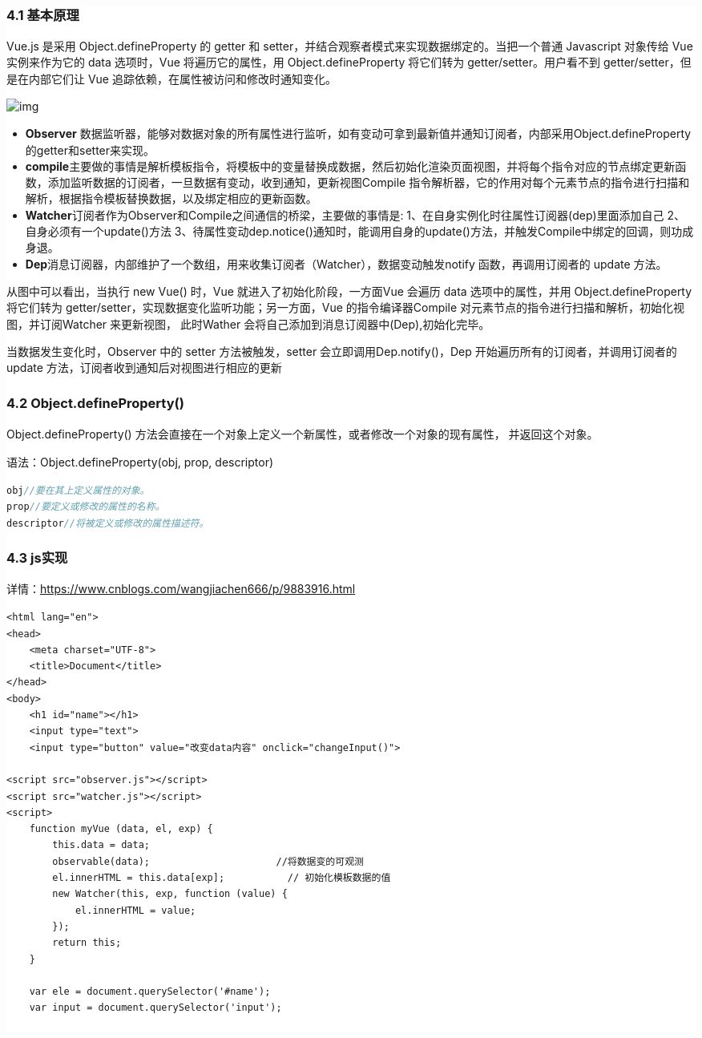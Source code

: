 ### 4.1 基本原理

Vue.js 是采用 Object.defineProperty 的 getter 和 setter，并结合观察者模式来实现数据绑定的。当把一个普通 Javascript 对象传给 Vue 实例来作为它的 data 选项时，Vue 将遍历它的属性，用 Object.defineProperty 将它们转为 getter/setter。用户看不到 getter/setter，但是在内部它们让 Vue 追踪依赖，在属性被访问和修改时通知变化。

![img](https://images2015.cnblogs.com/blog/849589/201611/849589-20161106211631549-2019592745.png)

*  **Observer** 数据监听器，能够对数据对象的所有属性进行监听，如有变动可拿到最新值并通知订阅者，内部采用Object.defineProperty的getter和setter来实现。
* **compile**主要做的事情是解析模板指令，将模板中的变量替换成数据，然后初始化渲染页面视图，并将每个指令对应的节点绑定更新函数，添加监听数据的订阅者，一旦数据有变动，收到通知，更新视图Compile 指令解析器，它的作用对每个元素节点的指令进行扫描和解析，根据指令模板替换数据，以及绑定相应的更新函数。
* **Watcher**订阅者作为Observer和Compile之间通信的桥梁，主要做的事情是:
  1、在自身实例化时往属性订阅器(dep)里面添加自己
  2、自身必须有一个update()方法
  3、待属性变动dep.notice()通知时，能调用自身的update()方法，并触发Compile中绑定的回调，则功成身退。
* **Dep**消息订阅器，内部维护了一个数组，用来收集订阅者（Watcher），数据变动触发notify 函数，再调用订阅者的 update 方法。

从图中可以看出，当执行 new Vue() 时，Vue 就进入了初始化阶段，一方面Vue 会遍历 data 选项中的属性，并用 Object.defineProperty 将它们转为 getter/setter，实现数据变化监听功能；另一方面，Vue 的指令编译器Compile 对元素节点的指令进行扫描和解析，初始化视图，并订阅Watcher 来更新视图， 此时Wather 会将自己添加到消息订阅器中(Dep),初始化完毕。

当数据发生变化时，Observer 中的 setter 方法被触发，setter 会立即调用Dep.notify()，Dep 开始遍历所有的订阅者，并调用订阅者的 update 方法，订阅者收到通知后对视图进行相应的更新

### 4.2  Object.defineProperty()

Object.defineProperty() 方法会直接在一个对象上定义一个新属性，或者修改一个对象的现有属性， 并返回这个对象。

语法：Object.defineProperty(obj, prop, descriptor)

```javascript
obj//要在其上定义属性的对象。
prop//要定义或修改的属性的名称。
descriptor//将被定义或修改的属性描述符。
```

### 4.3 js实现

详情：<https://www.cnblogs.com/wangjiachen666/p/9883916.html>

```
<html lang="en">
<head>
    <meta charset="UTF-8">
    <title>Document</title>
</head>
<body>
    <h1 id="name"></h1>
    <input type="text">
    <input type="button" value="改变data内容" onclick="changeInput()">
    
<script src="observer.js"></script>
<script src="watcher.js"></script>
<script>
    function myVue (data, el, exp) {
        this.data = data;
        observable(data);                      //将数据变的可观测
        el.innerHTML = this.data[exp];           // 初始化模板数据的值
        new Watcher(this, exp, function (value) {
            el.innerHTML = value;
        });
        return this;
    }

    var ele = document.querySelector('#name');
    var input = document.querySelector('input');
    
```